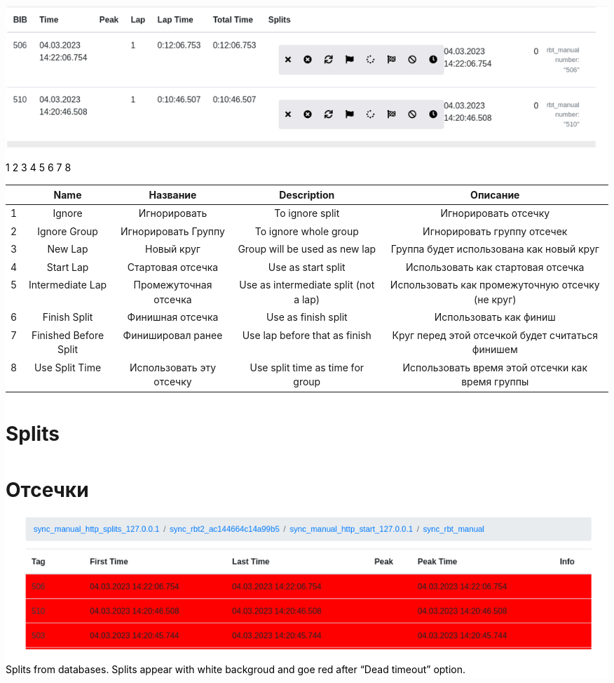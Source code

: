 ![](img/presentation10.png)

<span style="color:#000000">1     2      3       4      5      6       7       8</span>

|  | Name | Название | Description | Описание |
| :-: | :-: | :-: | :-: | :-: |
| 1 | Ignore | Игнорировать | To ignore split | Игнорировать отсечку |
| 2 | Ignore Group | Игнорировать Группу | To ignore whole group | Игнорировать группу отсечек |
| 3 | New Lap | Новый круг | Group will be used as new lap | Группа будет использована как новый круг |
| 4 | Start Lap | Стартовая отсечка | Use as start split | Использовать как стартовая отсечка |
| 5 | Intermediate Lap | Промежуточная отсечка | Use as intermediate split (not a lap) | Использовать как промежуточную отсечку (не круг) |
| 6 | Finish Split | Финишная отсечка | Use as finish split | Использовать как финиш |
| 7 | Finished Before Split | Финишировал ранее | Use lap before that as finish | Круг перед этой отсечкой будет считаться финишем |
| 8 | Use Split Time | Использовать эту отсечку | Use split time as time for group | Использовать время этой отсечки как время группы |

# Splits

# Отсечки

![](img/presentation11.png)

<span style="color:#000000">Splits from databases\. Splits appear with white backgroud and goe red after “Dead timeout” option\.</span>
